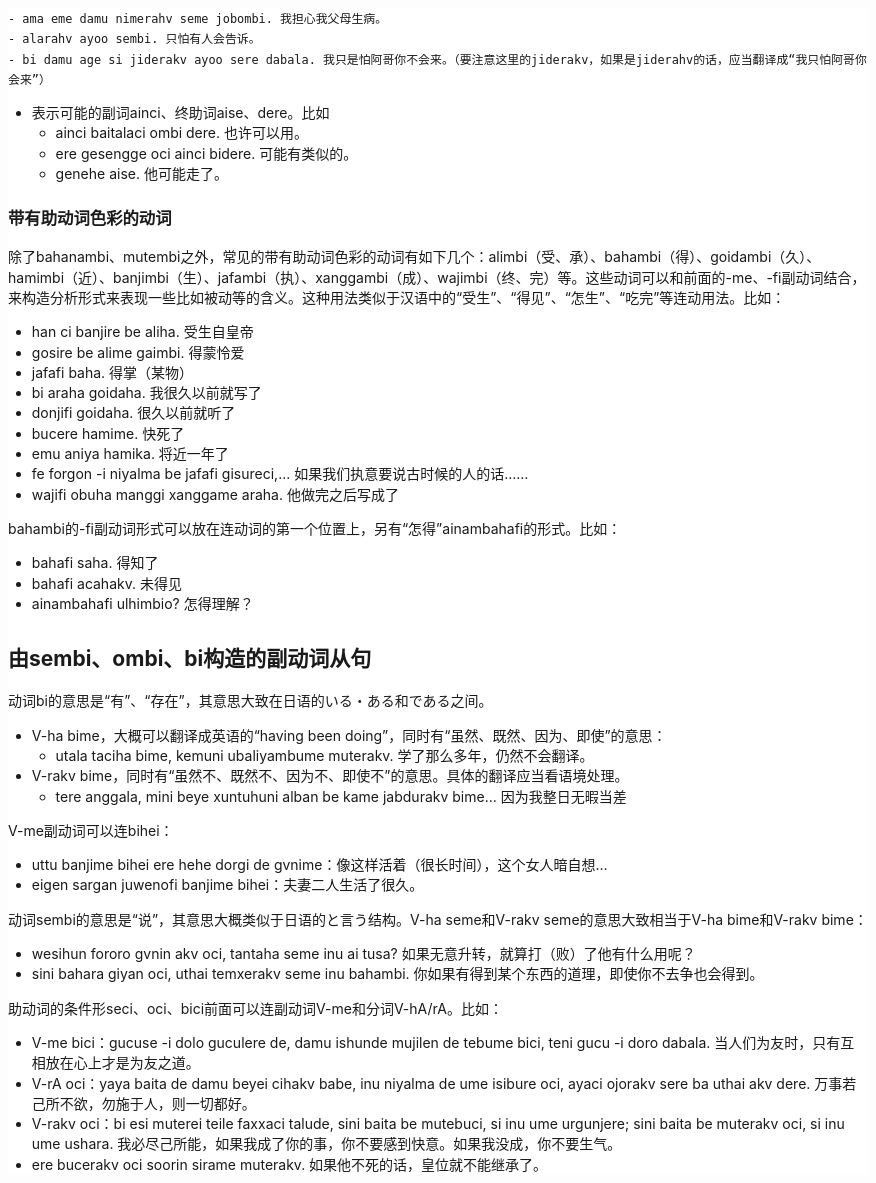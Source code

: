 	- ama eme damu nimerahv seme jobombi. 我担心我父母生病。
	- alarahv ayoo sembi. 只怕有人会告诉。
	- bi damu age si jiderakv ayoo sere dabala. 我只是怕阿哥你不会来。（要注意这里的jiderakv，如果是jiderahv的话，应当翻译成“我只怕阿哥你会来”）
- 表示可能的副词ainci、终助词aise、dere。比如
    - ainci baitalaci ombi dere. 也许可以用。
    - ere gesengge oci ainci bidere. 可能有类似的。
    - genehe aise. 他可能走了。

### 带有助动词色彩的动词
除了bahanambi、mutembi之外，常见的带有助动词色彩的动词有如下几个：alimbi（受、承）、bahambi（得）、goidambi（久）、hamimbi（近）、banjimbi（生）、jafambi（执）、xanggambi（成）、wajimbi（终、完）等。这些动词可以和前面的-me、-fi副动词结合，来构造分析形式来表现一些比如被动等的含义。这种用法类似于汉语中的“受生”、“得见”、“怎生”、“吃完”等连动用法。比如：
- han ci banjire be aliha. 受生自皇帝
- gosire be alime gaimbi. 得蒙怜爱
- jafafi baha. 得掌（某物）
- bi araha goidaha. 我很久以前就写了
- donjifi goidaha. 很久以前就听了
- bucere hamime. 快死了
- emu aniya hamika. 将近一年了
- fe forgon -i niyalma be jafafi gisureci,... 如果我们执意要说古时候的人的话……
- wajifi obuha manggi xanggame araha. 他做完之后写成了

bahambi的-fi副动词形式可以放在连动词的第一个位置上，另有“怎得”ainambahafi的形式。比如：
- bahafi saha. 得知了
- bahafi acahakv. 未得见
- ainambahafi ulhimbio? 怎得理解？

## 由sembi、ombi、bi构造的副动词从句
动词bi的意思是“有”、“存在”，其意思大致在日语的いる・ある和である之间。
- V-ha bime，大概可以翻译成英语的“having been doing”，同时有“虽然、既然、因为、即使”的意思：
    - utala taciha bime, kemuni ubaliyambume muterakv. 学了那么多年，仍然不会翻译。
- V-rakv bime，同时有“虽然不、既然不、因为不、即使不”的意思。具体的翻译应当看语境处理。
    - tere anggala, mini beye xuntuhuni alban be kame jabdurakv bime... 因为我整日无暇当差

V-me副动词可以连bihei：
- uttu banjime bihei ere hehe dorgi de gvnime：像这样活着（很长时间），这个女人暗自想…
- eigen sargan juwenofi banjime bihei：夫妻二人生活了很久。

动词sembi的意思是“说”，其意思大概类似于日语的と言う结构。V-ha seme和V-rakv seme的意思大致相当于V-ha bime和V-rakv bime：
- wesihun fororo gvnin akv oci, tantaha seme inu ai tusa? 如果无意升转，就算打（败）了他有什么用呢？
- sini bahara giyan oci, uthai temxerakv seme inu bahambi. 你如果有得到某个东西的道理，即使你不去争也会得到。

助动词的条件形seci、oci、bici前面可以连副动词V-me和分词V-hA/rA。比如：
- V-me bici：gucuse -i dolo guculere de, damu ishunde mujilen de tebume bici, teni gucu -i doro dabala. 当人们为友时，只有互相放在心上才是为友之道。
- V-rA oci：yaya baita de damu beyei cihakv babe, inu niyalma de ume isibure oci, ayaci ojorakv sere ba uthai akv dere. 万事若己所不欲，勿施于人，则一切都好。
- V-rakv oci：bi esi muterei teile faxxaci talude, sini baita be mutebuci, si inu ume urgunjere; sini baita be muterakv oci, si inu ume ushara. 我必尽己所能，如果我成了你的事，你不要感到快意。如果我没成，你不要生气。
- ere bucerakv oci soorin sirame muterakv. 如果他不死的话，皇位就不能继承了。
